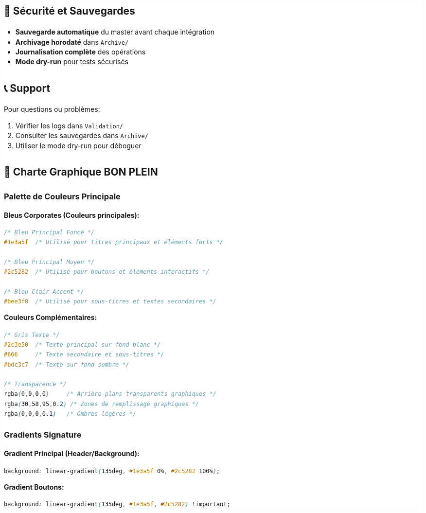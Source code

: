 ## 🔐 Sécurité et Sauvegardes

- **Sauvegarde automatique** du master avant chaque intégration
- **Archivage horodaté** dans `Archive/`
- **Journalisation complète** des opérations
- **Mode dry-run** pour tests sécurisés

## 📞 Support

Pour questions ou problèmes:
1. Vérifier les logs dans `Validation/`
2. Consulter les sauvegardes dans `Archive/` 
3. Utiliser le mode dry-run pour déboguer

## 🎨 Charte Graphique BON PLEIN

### Palette de Couleurs Principale

**Bleus Corporates (Couleurs principales):**
```css
/* Bleu Principal Foncé */
#1e3a5f  /* Utilisé pour titres principaux et éléments forts */

/* Bleu Principal Moyen */  
#2c5282  /* Utilisé pour boutons et éléments interactifs */

/* Bleu Clair Accent */
#bee3f8  /* Utilisé pour sous-titres et textes secondaires */
```

**Couleurs Complémentaires:**
```css
/* Gris Texte */
#2c3e50  /* Texte principal sur fond blanc */
#666     /* Texte secondaire et sous-titres */
#bdc3c7  /* Texte sur fond sombre */

/* Transparence */
rgba(0,0,0,0)     /* Arrière-plans transparents graphiques */
rgba(30,58,95,0.2) /* Zones de remplissage graphiques */
rgba(0,0,0,0.1)   /* Ombres légères */
```

### Gradients Signature

**Gradient Principal (Header/Background):**
```css
background: linear-gradient(135deg, #1e3a5f 0%, #2c5282 100%);
```

**Gradient Boutons:**
```css
background: linear-gradient(135deg, #1e3a5f, #2c5282) !important;
```
